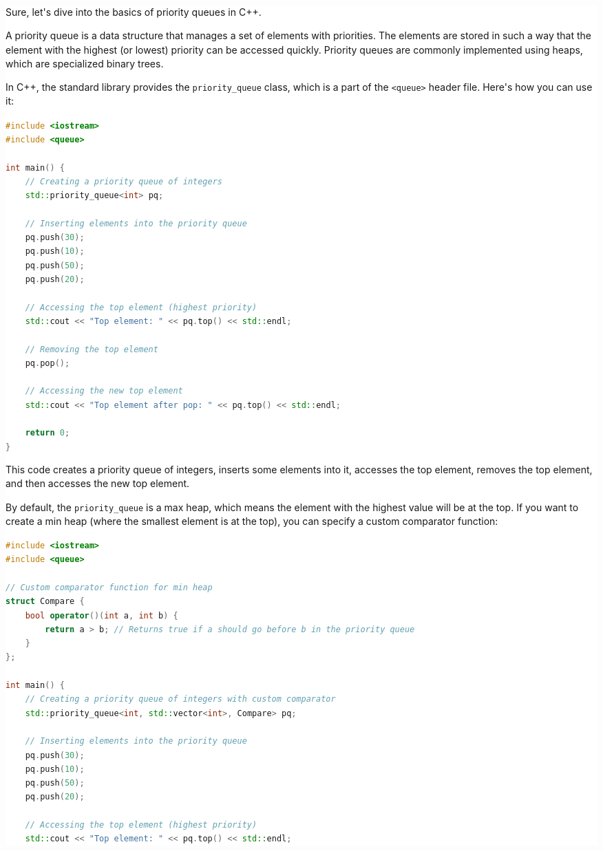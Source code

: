 Sure, let's dive into the basics of priority queues in C++.

A priority queue is a data structure that manages a set of elements with priorities. The elements are stored in such a way that the element with the highest (or lowest) priority can be accessed quickly. Priority queues are commonly implemented using heaps, which are specialized binary trees.

In C++, the standard library provides the `priority_queue` class, which is a part of the `<queue>` header file. Here's how you can use it:

```cpp
#include <iostream>
#include <queue>

int main() {
    // Creating a priority queue of integers
    std::priority_queue<int> pq;

    // Inserting elements into the priority queue
    pq.push(30);
    pq.push(10);
    pq.push(50);
    pq.push(20);

    // Accessing the top element (highest priority)
    std::cout << "Top element: " << pq.top() << std::endl;

    // Removing the top element
    pq.pop();

    // Accessing the new top element
    std::cout << "Top element after pop: " << pq.top() << std::endl;

    return 0;
}
```

This code creates a priority queue of integers, inserts some elements into it, accesses the top element, removes the top element, and then accesses the new top element.

By default, the `priority_queue` is a max heap, which means the element with the highest value will be at the top. If you want to create a min heap (where the smallest element is at the top), you can specify a custom comparator function:

```cpp
#include <iostream>
#include <queue>

// Custom comparator function for min heap
struct Compare {
    bool operator()(int a, int b) {
        return a > b; // Returns true if a should go before b in the priority queue
    }
};

int main() {
    // Creating a priority queue of integers with custom comparator
    std::priority_queue<int, std::vector<int>, Compare> pq;

    // Inserting elements into the priority queue
    pq.push(30);
    pq.push(10);
    pq.push(50);
    pq.push(20);

    // Accessing the top element (highest priority)
    std::cout << "Top element: " << pq.top() << std::endl;

```